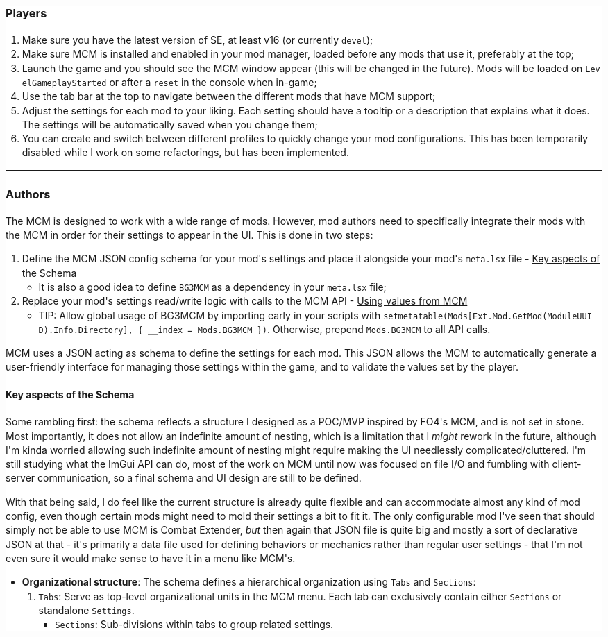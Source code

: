 ### Players

1. Make sure you have the latest version of SE, at least v16 (or currently `devel`);
2. Make sure MCM is installed and enabled in your mod manager, loaded before any mods that use it, preferably at the top;
3. Launch the game and you should see the MCM window appear (this will be changed in the future). Mods will be loaded on `LevelGameplayStarted` or after a `reset` in the console when in-game;
4. Use the tab bar at the top to navigate between the different mods that have MCM support;
5. Adjust the settings for each mod to your liking. Each setting should have a tooltip or a description that explains what it does. The settings will be automatically saved when you change them;
6. ~~You can create and switch between different profiles to quickly change your mod configurations.~~ This has been temporarily disabled while I work on some refactorings, but has been implemented.

---

### Authors

The MCM is designed to work with a wide range of mods. However, mod authors need to specifically integrate their mods with the MCM in order for their settings to appear in the UI. This is done in two steps:

   1. Define the MCM JSON config schema for your mod's settings and place it alongside your mod's `meta.lsx` file - [Key aspects of the Schema](#key-aspects-of-the-schema)
      - It is also a good idea to define `BG3MCM` as a dependency in your `meta.lsx` file;
   2. Replace your mod's settings read/write logic with calls to the MCM API - [Using values from MCM](#using-values-from-mcm)
      - TIP: Allow global usage of BG3MCM by importing early in your scripts with `setmetatable(Mods[Ext.Mod.GetMod(ModuleUUID).Info.Directory], { __index = Mods.BG3MCM })`. Otherwise, prepend `Mods.BG3MCM` to all API calls.

MCM uses a JSON acting as schema to define the settings for each mod. This JSON allows the MCM to automatically generate a user-friendly interface for managing those settings within the game, and to validate the values set by the player.

#### Key aspects of the Schema

Some rambling first: the schema reflects a structure I designed as a POC/MVP inspired by FO4's MCM, and is not set in stone. Most importantly, it does not allow an indefinite amount of nesting, which is a limitation that I *might* rework in the future, although I'm kinda worried allowing such indefinite amount of nesting might require making the UI needlessly complicated/cluttered. I'm still studying what the ImGui API can do, most of the work on MCM until now was focused on file I/O and fumbling with client-server communication, so a final schema and UI design are still to be defined.

With that being said, I do feel like the current structure is already quite flexible and can accommodate almost any kind of mod config, even though certain mods might need to mold their settings a bit to fit it. The only configurable mod I've seen that should simply not be able to use MCM is Combat Extender, *but* then again that JSON file is quite big and mostly a sort of declarative JSON at that - it's primarily a data file used for defining behaviors or mechanics rather than regular user settings - that I'm not even sure it would make sense to have it in a menu like MCM's.

- **Organizational structure**: The schema defines a hierarchical organization using `Tabs` and `Sections`:
   1. `Tabs`: Serve as top-level organizational units in the MCM menu. Each tab can exclusively contain either `Sections` or standalone `Settings`.
      - `Sections`: Sub-divisions within tabs to group related settings.
